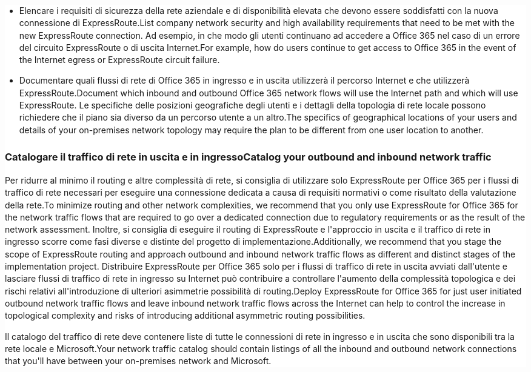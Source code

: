 - <span data-ttu-id="0a8aa-147">Elencare i requisiti di sicurezza della rete aziendale e di disponibilità elevata che devono essere soddisfatti con la nuova connessione di ExpressRoute.</span><span class="sxs-lookup"><span data-stu-id="0a8aa-147">List company network security and high availability requirements that need to be met with the new ExpressRoute connection.</span></span> <span data-ttu-id="0a8aa-148">Ad esempio, in che modo gli utenti continuano ad accedere a Office 365 nel caso di un errore del circuito ExpressRoute o di uscita Internet.</span><span class="sxs-lookup"><span data-stu-id="0a8aa-148">For example, how do users continue to get access to Office 365 in the event of the Internet egress or ExpressRoute circuit failure.</span></span>

- <span data-ttu-id="0a8aa-149">Documentare quali flussi di rete di Office 365 in ingresso e in uscita utilizzerà il percorso Internet e che utilizzerà ExpressRoute.</span><span class="sxs-lookup"><span data-stu-id="0a8aa-149">Document which inbound and outbound Office 365 network flows will use the Internet path and which will use ExpressRoute.</span></span> <span data-ttu-id="0a8aa-150">Le specifiche delle posizioni geografiche degli utenti e i dettagli della topologia di rete locale possono richiedere che il piano sia diverso da un percorso utente a un altro.</span><span class="sxs-lookup"><span data-stu-id="0a8aa-150">The specifics of geographical locations of your users and details of your on-premises network topology may require the plan to be different from one user location to another.</span></span>

### <a name="catalog-your-outbound-and-inbound-network-traffic"></a><span data-ttu-id="0a8aa-151">Catalogare il traffico di rete in uscita e in ingresso</span><span class="sxs-lookup"><span data-stu-id="0a8aa-151">Catalog your outbound and inbound network traffic</span></span>
<span data-ttu-id="0a8aa-152"><a name="trafficCatalog"> </a></span><span class="sxs-lookup"><span data-stu-id="0a8aa-152"></span></span>

<span data-ttu-id="0a8aa-153">Per ridurre al minimo il routing e altre complessità di rete, si consiglia di utilizzare solo ExpressRoute per Office 365 per i flussi di traffico di rete necessari per eseguire una connessione dedicata a causa di requisiti normativi o come risultato della valutazione della rete.</span><span class="sxs-lookup"><span data-stu-id="0a8aa-153">To minimize routing and other network complexities, we recommend that you only use ExpressRoute for Office 365 for the network traffic flows that are required to go over a dedicated connection due to regulatory requirements or as the result of the network assessment.</span></span> <span data-ttu-id="0a8aa-154">Inoltre, si consiglia di eseguire il routing di ExpressRoute e l'approccio in uscita e il traffico di rete in ingresso scorre come fasi diverse e distinte del progetto di implementazione.</span><span class="sxs-lookup"><span data-stu-id="0a8aa-154">Additionally, we recommend that you stage the scope of ExpressRoute routing and approach outbound and inbound network traffic flows as different and distinct stages of the implementation project.</span></span> <span data-ttu-id="0a8aa-155">Distribuire ExpressRoute per Office 365 solo per i flussi di traffico di rete in uscita avviati dall'utente e lasciare flussi di traffico di rete in ingresso su Internet può contribuire a controllare l'aumento della complessità topologica e dei rischi relativi all'introduzione di ulteriori asimmetrie possibilità di routing.</span><span class="sxs-lookup"><span data-stu-id="0a8aa-155">Deploy ExpressRoute for Office 365 for just user initiated outbound network traffic flows and leave inbound network traffic flows across the Internet can help to control the increase in topological complexity and risks of introducing additional asymmetric routing possibilities.</span></span>
  
<span data-ttu-id="0a8aa-156">Il catalogo del traffico di rete deve contenere liste di tutte le connessioni di rete in ingresso e in uscita che sono disponibili tra la rete locale e Microsoft.</span><span class="sxs-lookup"><span data-stu-id="0a8aa-156">Your network traffic catalog should contain listings of all the inbound and outbound network connections that you'll have between your on-premises network and Microsoft.</span></span>
  